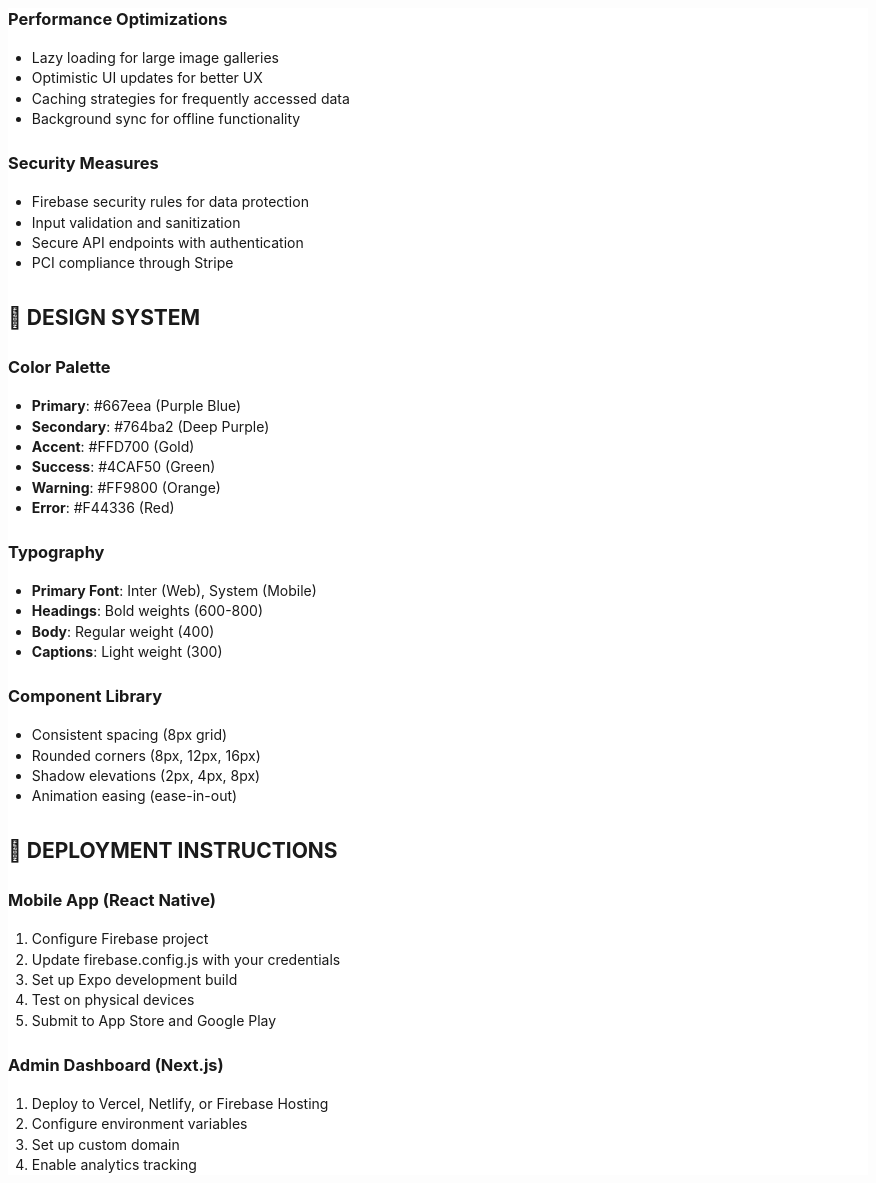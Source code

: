 ### **Performance Optimizations**
- Lazy loading for large image galleries
- Optimistic UI updates for better UX
- Caching strategies for frequently accessed data
- Background sync for offline functionality

### **Security Measures**
- Firebase security rules for data protection
- Input validation and sanitization
- Secure API endpoints with authentication
- PCI compliance through Stripe

## 🎨 **DESIGN SYSTEM**

### **Color Palette**
- **Primary**: #667eea (Purple Blue)
- **Secondary**: #764ba2 (Deep Purple)
- **Accent**: #FFD700 (Gold)
- **Success**: #4CAF50 (Green)
- **Warning**: #FF9800 (Orange)
- **Error**: #F44336 (Red)

### **Typography**
- **Primary Font**: Inter (Web), System (Mobile)
- **Headings**: Bold weights (600-800)
- **Body**: Regular weight (400)
- **Captions**: Light weight (300)

### **Component Library**
- Consistent spacing (8px grid)
- Rounded corners (8px, 12px, 16px)
- Shadow elevations (2px, 4px, 8px)
- Animation easing (ease-in-out)

## 🚀 **DEPLOYMENT INSTRUCTIONS**

### **Mobile App (React Native)**
1. Configure Firebase project
2. Update firebase.config.js with your credentials
3. Set up Expo development build
4. Test on physical devices
5. Submit to App Store and Google Play

### **Admin Dashboard (Next.js)**
1. Deploy to Vercel, Netlify, or Firebase Hosting
2. Configure environment variables
3. Set up custom domain
4. Enable analytics tracking
